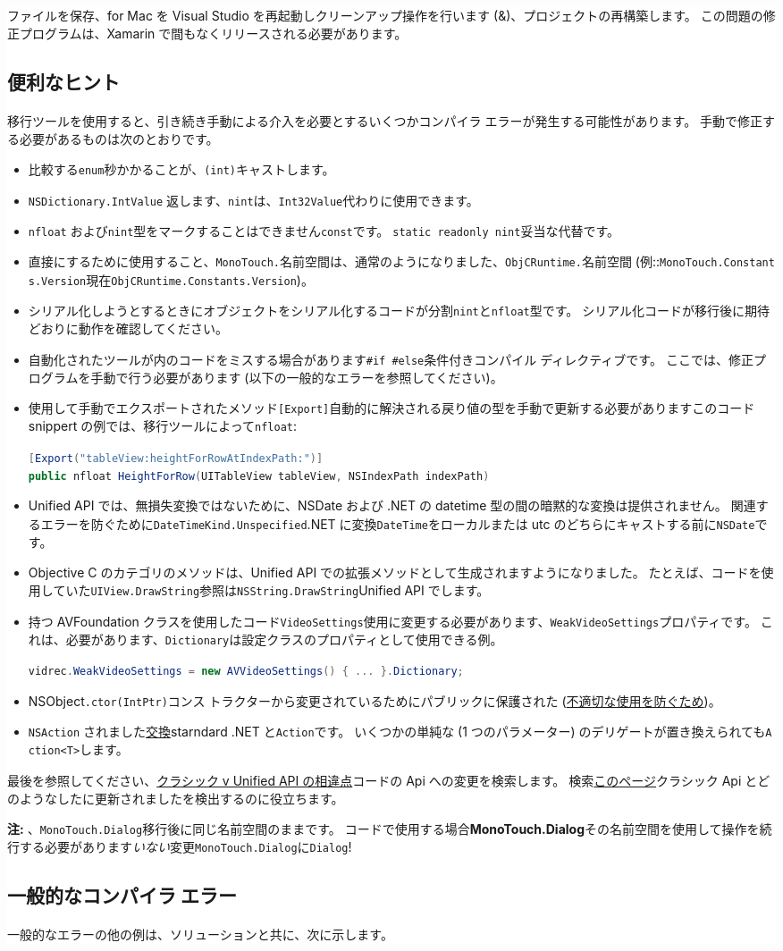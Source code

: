 ファイルを保存、for Mac を Visual Studio を再起動しクリーンアップ操作を行います (&)、プロジェクトの再構築します。 この問題の修正プログラムは、Xamarin で間もなくリリースされる必要があります。

## <a name="useful-tips"></a>便利なヒント

移行ツールを使用すると、引き続き手動による介入を必要とするいくつかコンパイラ エラーが発生する可能性があります。
手動で修正する必要があるものは次のとおりです。

* 比較する`enum`秒かかることが、`(int)`キャストします。

* `NSDictionary.IntValue` 返します、`nint`は、`Int32Value`代わりに使用できます。

* `nfloat` および`nint`型をマークすることはできません`const`です。  `static readonly nint`妥当な代替です。

* 直接にするために使用すること、`MonoTouch.`名前空間は、通常のようになりました、`ObjCRuntime.`名前空間 (例::`MonoTouch.Constants.Version`現在`ObjCRuntime.Constants.Version`)。

* シリアル化しようとするときにオブジェクトをシリアル化するコードが分割`nint`と`nfloat`型です。 シリアル化コードが移行後に期待どおりに動作を確認してください。

* 自動化されたツールが内のコードをミスする場合があります`#if #else`条件付きコンパイル ディレクティブです。 ここでは、修正プログラムを手動で行う必要があります (以下の一般的なエラーを参照してください)。

* 使用して手動でエクスポートされたメソッド`[Export]`自動的に解決される戻り値の型を手動で更新する必要がありますこのコード snippert の例では、移行ツールによって`nfloat`:

    ```csharp
    [Export("tableView:heightForRowAtIndexPath:")]
    public nfloat HeightForRow(UITableView tableView, NSIndexPath indexPath)
    ```

 * Unified API では、無損失変換ではないために、NSDate および .NET の datetime 型の間の暗黙的な変換は提供されません。 関連するエラーを防ぐために`DateTimeKind.Unspecified`.NET に変換`DateTime`をローカルまたは utc のどちらにキャストする前に`NSDate`です。

 * Objective C のカテゴリのメソッドは、Unified API での拡張メソッドとして生成されますようになりました。 たとえば、コードを使用していた`UIView.DrawString`参照は`NSString.DrawString`Unified API でします。

 * 持つ AVFoundation クラスを使用したコード`VideoSettings`使用に変更する必要があります、`WeakVideoSettings`プロパティです。 これは、必要があります、`Dictionary`は設定クラスのプロパティとして使用できる例。

    ```csharp
    vidrec.WeakVideoSettings = new AVVideoSettings() { ... }.Dictionary;
    ```

 * NSObject`.ctor(IntPtr)`コンス トラクターから変更されているためにパブリックに保護された ([不適切な使用を防ぐため](~/cross-platform/macios/unified/overview.md#NSObject_ctor))。

 * `NSAction` されました[交換](~/cross-platform/macios/unified/overview.md#NSAction)starndard .NET と`Action`です。 いくつかの単純な (1 つのパラメーター) のデリゲートが置き換えられても`Action<T>`します。

最後を参照してください、[クラシック v Unified API の相違点](http://developer.xamarin.com/releases/ios/api_changes/classic-vs-unified-8.6.0/)コードの Api への変更を検索します。 検索[このページ](http://developer.xamarin.com/releases/ios/api_changes/classic-vs-unified-8.6.0/)クラシック Api とどのようなしたに更新されましたを検出するのに役立ちます。

**注:** 、`MonoTouch.Dialog`移行後に同じ名前空間のままです。 コードで使用する場合**MonoTouch.Dialog**その名前空間を使用して操作を続行する必要があります*いない*変更`MonoTouch.Dialog`に`Dialog`!

## <a name="common-compiler-errors"></a>一般的なコンパイラ エラー

一般的なエラーの他の例は、ソリューションと共に、次に示します。
